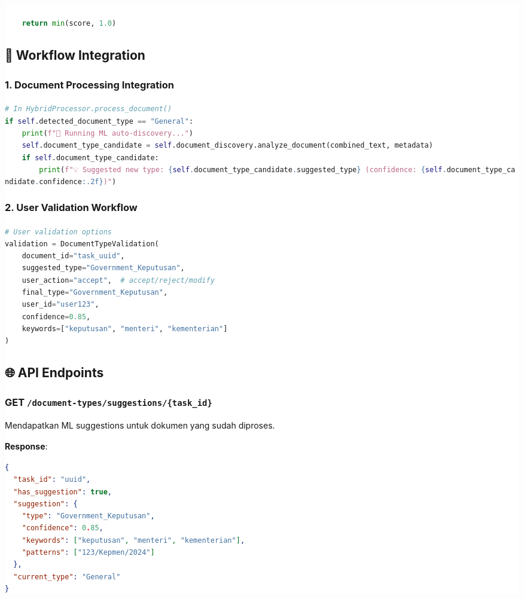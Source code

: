```python

    return min(score, 1.0)
```

## 🔄 Workflow Integration

### 1. Document Processing Integration
```python
# In HybridProcessor.process_document()
if self.detected_document_type == "General":
    print(f"🤖 Running ML auto-discovery...")
    self.document_type_candidate = self.document_discovery.analyze_document(combined_text, metadata)
    if self.document_type_candidate:
        print(f"💡 Suggested new type: {self.document_type_candidate.suggested_type} (confidence: {self.document_type_candidate.confidence:.2f})")
```

### 2. User Validation Workflow
```python
# User validation options
validation = DocumentTypeValidation(
    document_id="task_uuid",
    suggested_type="Government_Keputusan",
    user_action="accept",  # accept/reject/modify
    final_type="Government_Keputusan",
    user_id="user123",
    confidence=0.85,
    keywords=["keputusan", "menteri", "kementerian"]
)
```

## 🌐 API Endpoints

### GET `/document-types/suggestions/{task_id}`
Mendapatkan ML suggestions untuk dokumen yang sudah diproses.

**Response**:
```json
{
  "task_id": "uuid",
  "has_suggestion": true,
  "suggestion": {
    "type": "Government_Keputusan",
    "confidence": 0.85,
    "keywords": ["keputusan", "menteri", "kementerian"],
    "patterns": ["123/Kepmen/2024"]
  },
  "current_type": "General"
}
```
